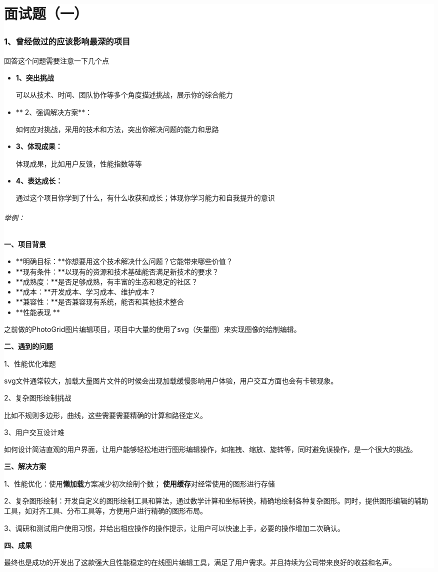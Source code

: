 # 面试题（一）

### 1、曾经做过的应该影响最深的项目

&#x9;回答这个问题需要注意一下几个点

*   &#x9;**1、突出挑战**

    &#x9;可以从技术、时间、团队协作等多个角度描述挑战，展示你的综合能力

*   \*\*	2、强调解决方案\*\*：

    &#x20;   如何应对挑战，采用的技术和方法，突出你解决问题的能力和思路

*   &#x20;  **3、体现成果：**

    &#x20;   体现成果，比如用户反馈，性能指数等等

*   &#x20;  **4、表达成长：**

    &#x20;  通过这个项目你学到了什么，有什么收获和成长；体现你学习能力和自我提升的意识

###### &#x9;举例：

&#x9;	**一、项目背景**

*   \*\*明确目标：\*\*你想要用这个技术解决什么问题？它能带来哪些价值？
*   \*\*现有条件：\*\*以现有的资源和技术基础能否满足新技术的要求？
*   \*\*成熟度：\*\*是否足够成熟，有丰富的生态和稳定的社区？
*   \*\*成本：\*\*开发成本、学习成本、维护成本？
*   \*\*兼容性：\*\*是否兼容现有系统，能否和其他技术整合
*   \*\*性能表现	\*\*

&#x9;		之前做的PhotoGrid图片编辑项目，项目中大量的使用了svg（矢量图）来实现图像的绘制编辑。

&#x9;   **二、遇到的问题**

&#x9;	1、性能优化难题

&#x9;			svg文件通常较大，加载大量图片文件的时候会出现加载缓慢影响用户体验，用户交互方面也会有卡顿现象。&#x9;

&#x9;	2、复杂图形绘制挑战

&#x9;			比如不规则多边形，曲线，这些需要需要精确的计算和路径定义。

&#x9;	3、用户交互设计难

&#x9;			如何设计简洁直观的用户界面，让用户能够轻松地进行图形编辑操作，如拖拽、缩放、旋转等，同时避免误操作，是一个很大的挑战。

&#x9;   **三、解决方案**

&#x9;	1、性能优化：使用**懒加载**方案减少初次绘制个数； **使用缓存**对经常使用的图形进行存储

&#x9;	2、复杂图形绘制：开发自定义的图形绘制工具和算法，通过数学计算和坐标转换，精确地绘制各种复杂图形。同时，提供图形编辑的辅助工具，如对齐工具、分布工具等，方便用户进行精确的图形布局。

&#x9;	3、调研和测试用户使用习惯，并给出相应操作的操作提示，让用户可以快速上手，必要的操作增加二次确认。

&#x9;  **四、成果**

&#x9;	最终也是成功的开发出了这款强大且性能稳定的在线图片编辑工具，满足了用户需求。并且持续为公司带来良好的收益和名声。
